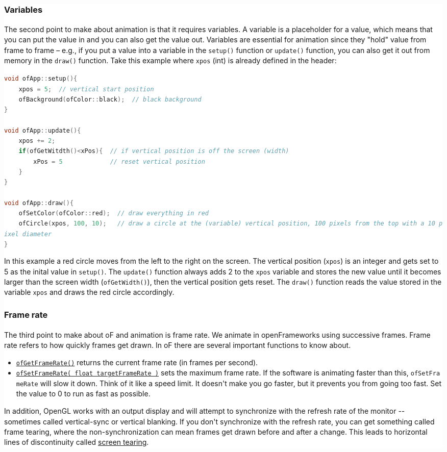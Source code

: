 ### Variables

The second point to make about animation is that it requires variables. A variable is a placeholder for a value, which means that you can put the value in and you can also get the value out. Variables are essential for animation since they "hold" value from frame to frame – e.g., if you put a value into a variable in the `setup()` function or `update()` function, you can also get it out from memory in the `draw()` function. Take this example where `xpos` (int) is already defined in the header:

```cpp
void ofApp::setup(){
    xpos = 5;  // vertical start position
    ofBackground(ofColor::black);  // black background
}

void ofApp::update(){
    xpos += 2;
    if(ofGetWitdth()<xPos){  // if vertical position is off the screen (width)
        xPos = 5             // reset vertical position
    }
}

void ofApp::draw(){
    ofSetColor(ofColor::red);  // draw everything in red
    ofCircle(xpos, 100, 10);   // draw a circle at the (variable) vertical position, 100 pixels from the top with a 10 pixel diameter
}
```

In this example a red circle moves from the left to the right on the screen. The vertical position (`xpos`) is an integer and gets set to 5 as the inital value in `setup()`. The `update()` function always adds 2 to the `xpos` variable and stores the new value until it becomes larger than the screen width (`ofGetWidth()`), then the vertical position gets reset. The `draw()` function reads the value stored in the variable `xpos` and draws the red circle accordingly.

### Frame rate

The third point to make about oF and animation is frame rate. We animate in openFrameworks using successive frames. Frame rate refers to how quickly frames get drawn. In oF there are several important functions to know about.

- [`ofGetFrameRate()`](http://openframeworks.cc/documentation/application/ofAppRunner.html#!show_ofGetFrameRate "ofGetFrameRate Documentation Page") returns the current frame rate (in frames per second).
- [`ofSetFrameRate( float targetFrameRate )`](http://openframeworks.cc/documentation/application/ofAppRunner.html#!show_ofSetFrameRate "ofSetFrameRate Documentation Page") sets the maximum frame rate. If the software is animating faster than this, `ofSetFrameRate` will slow it down. Think of it like a speed limit. It doesn't make you go faster, but it prevents you from going too fast. Set the value to 0 to run as fast as possible.

In addition, OpenGL works with an output display and will attempt to synchronize with the refresh rate of the monitor -- sometimes called vertical-sync or vertical blanking. If you don't synchronize with the refresh rate, you can get something called frame tearing, where the non-synchronization can mean frames get drawn before and after a change. This leads to horizontal lines of discontinuity called [screen tearing](https://en.wikipedia.org/wiki/Screen_tearing "Wikipedia on screen tearing").
